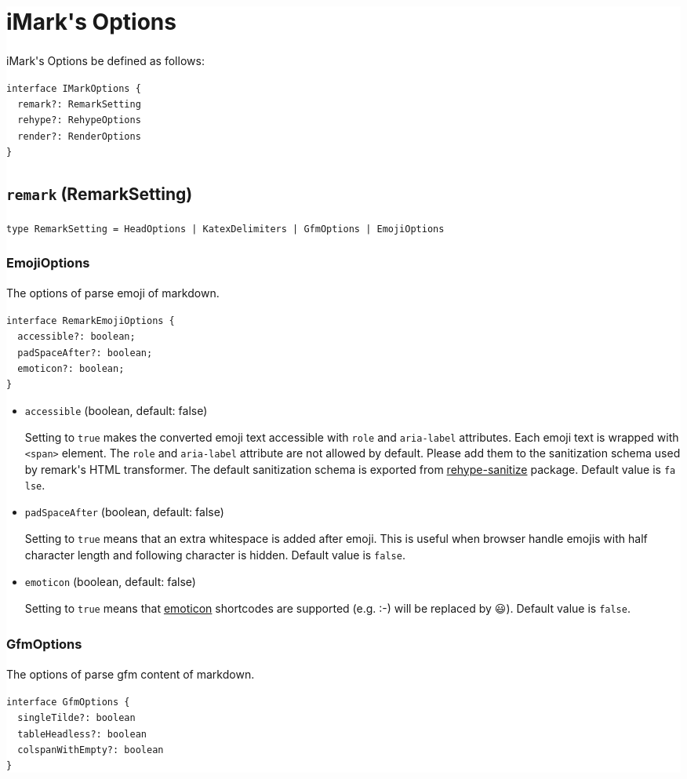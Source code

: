# iMark's Options

iMark's Options be defined as follows:

    interface IMarkOptions {
      remark?: RemarkSetting
      rehype?: RehypeOptions
      render?: RenderOptions
    }

## `remark` (RemarkSetting)

    type RemarkSetting = HeadOptions | KatexDelimiters | GfmOptions | EmojiOptions

### EmojiOptions

The options of parse emoji of markdown.

    interface RemarkEmojiOptions {
      accessible?: boolean;
      padSpaceAfter?: boolean;
      emoticon?: boolean;
    }

* `accessible` (boolean, default: false)

  Setting to `true` makes the converted emoji text accessible with `role` and `aria-label` attributes. Each emoji 
  text is wrapped with `<span>` element. The `role` and `aria-label` attribute are not allowed by default. Please 
  add them to the sanitization schema used by remark's HTML transformer. The default sanitization schema is exported 
  from [rehype-sanitize](https://www.npmjs.com/package/rehype-sanitize) package. Default value is `false`.

* `padSpaceAfter` (boolean, default: false)

  Setting to `true` means that an extra whitespace is added after emoji.
  This is useful when browser handle emojis with half character length and following character is hidden.
  Default value is `false`.

* `emoticon` (boolean, default: false)

  Setting to `true` means that [emoticon](https://www.npmjs.com/package/emoticon) shortcodes are supported (e.g. :-)
  will be replaced by 😃). Default value is `false`.


### GfmOptions

The options of parse gfm content of markdown.

    interface GfmOptions {
      singleTilde?: boolean
      tableHeadless?: boolean
      colspanWithEmpty?: boolean
    }
